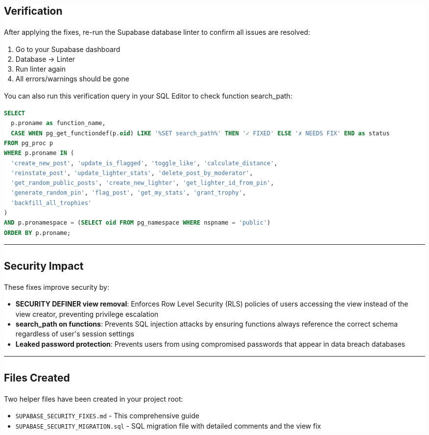 
## Verification

After applying the fixes, re-run the Supabase database linter to confirm all issues are resolved:
1. Go to your Supabase dashboard
2. Database → Linter
3. Run linter again
4. All errors/warnings should be gone

You can also run this verification query in your SQL Editor to check function search_path:

```sql
SELECT
  p.proname as function_name,
  CASE WHEN pg_get_functiondef(p.oid) LIKE '%SET search_path%' THEN '✓ FIXED' ELSE '✗ NEEDS FIX' END as status
FROM pg_proc p
WHERE p.proname IN (
  'create_new_post', 'update_is_flagged', 'toggle_like', 'calculate_distance',
  'reinstate_post', 'update_lighter_stats', 'delete_post_by_moderator',
  'get_random_public_posts', 'create_new_lighter', 'get_lighter_id_from_pin',
  'generate_random_pin', 'flag_post', 'get_my_stats', 'grant_trophy',
  'backfill_all_trophies'
)
AND p.pronamespace = (SELECT oid FROM pg_namespace WHERE nspname = 'public')
ORDER BY p.proname;
```

---

## Security Impact

These fixes improve security by:
- **SECURITY DEFINER view removal**: Enforces Row Level Security (RLS) policies of users accessing the view instead of the view creator, preventing privilege escalation
- **search_path on functions**: Prevents SQL injection attacks by ensuring functions always reference the correct schema regardless of user's session settings
- **Leaked password protection**: Prevents users from using compromised passwords that appear in data breach databases

---

## Files Created

Two helper files have been created in your project root:
- `SUPABASE_SECURITY_FIXES.md` - This comprehensive guide
- `SUPABASE_SECURITY_MIGRATION.sql` - SQL migration file with detailed comments and the view fix
